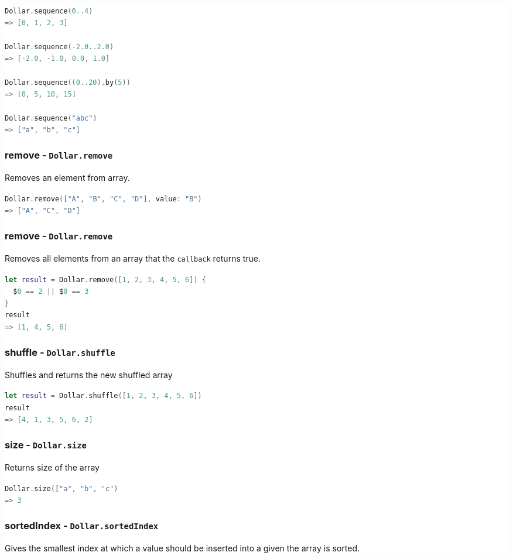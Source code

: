 ```swift
Dollar.sequence(0..4) 
=> [0, 1, 2, 3]

Dollar.sequence(-2.0..2.0) 
=> [-2.0, -1.0, 0.0, 1.0]

Dollar.sequence((0..20).by(5)) 
=> [0, 5, 10, 15]

Dollar.sequence("abc") 
=> ["a", "b", "c"]
```
### remove - `Dollar.remove`

Removes an element from array.
```swift
Dollar.remove(["A", "B", "C", "D"], value: "B")
=> ["A", "C", "D"]
```

### remove - `Dollar.remove`

Removes all elements from an array that the `callback` returns true.

```swift
let result = Dollar.remove([1, 2, 3, 4, 5, 6]) { 
  $0 == 2 || $0 == 3 
}
result
=> [1, 4, 5, 6]
```

### shuffle - `Dollar.shuffle`

Shuffles and returns the new shuffled array

```swift
let result = Dollar.shuffle([1, 2, 3, 4, 5, 6])
result
=> [4, 1, 3, 5, 6, 2]
```

### size - `Dollar.size`

Returns size of the array

```swift
Dollar.size(["a", "b", "c")
=> 3
```

### sortedIndex - `Dollar.sortedIndex`

Gives the smallest index at which a value should be inserted into a given the array is sorted.
